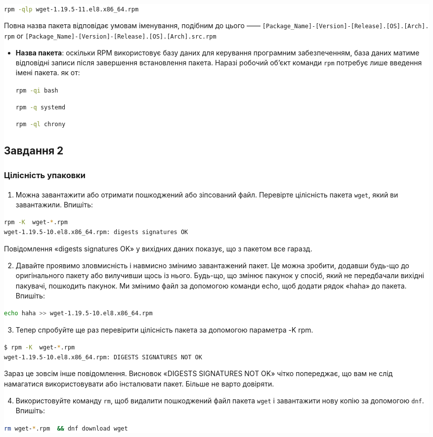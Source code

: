   ```bash
  rpm -qlp wget-1.19.5-11.el8.x86_64.rpm
  ```

  Повна назва пакета відповідає умовам іменування, подібним до цього —— `[Package_Name]-[Version]-[Release].[OS].[Arch].rpm` or `[Package_Name]-[Version]-[Release].[OS].[Arch].src.rpm`

- **Назва пакета**: оскільки RPM використовує базу даних для керування програмним забезпеченням, база даних матиме відповідні записи після завершення встановлення пакета. Наразі робочий об’єкт команди `rpm` потребує лише введення імені пакета. як от:

  ```bash
  rpm -qi bash
  ```

  ```bash
  rpm -q systemd
  ```

  ```bash
  rpm -ql chrony
  ```

## Завдання 2

### Цілісність упаковки

1. Можна завантажити або отримати пошкоджений або зіпсований файл. Перевірте цілісність пакета `wget`, який ви завантажили. Впишіть:

  ```bash
  rpm -K  wget-*.rpm
  wget-1.19.5-10.el8.x86_64.rpm: digests signatures OK
  ```

  Повідомлення «digests signatures OK» у вихідних даних показує, що з пакетом все гаразд.

2. Давайте проявимо зловмисність і навмисно змінимо завантажений пакет. Це можна зробити, додавши будь-що до оригінального пакету або вилучивши щось із нього. Будь-що, що змінює пакунок у спосіб, який не передбачали вихідні пакувачі, пошкодить пакунок. Ми змінимо файл за допомогою команди echo, щоб додати рядок «haha» до пакета. Впишіть:

  ```bash
  echo haha >> wget-1.19.5-10.el8.x86_64.rpm 
  ```

3. Тепер спробуйте ще раз перевірити цілісність пакета за допомогою параметра -K rpm.

  ```bash
  $ rpm -K  wget-*.rpm
  wget-1.19.5-10.el8.x86_64.rpm: DIGESTS SIGNATURES NOT OK
  ```

  Зараз це зовсім інше повідомлення. Висновок «DIGESTS SIGNATURES NOT OK» чітко попереджає, що вам не слід намагатися використовувати або інсталювати пакет. Більше не варто довіряти.

4. Використовуйте команду `rm`, щоб видалити пошкоджений файл пакета `wget` і завантажити нову копію за допомогою `dnf`. Впишіть:

  ```bash
  rm wget-*.rpm  && dnf download wget
  ```
